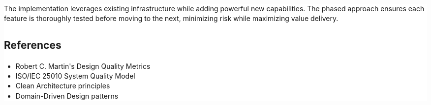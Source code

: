 The implementation leverages existing infrastructure while adding powerful new capabilities. The phased approach ensures each feature is thoroughly tested before moving to the next, minimizing risk while maximizing value delivery.

## References

- Robert C. Martin's Design Quality Metrics
- ISO/IEC 25010 System Quality Model
- Clean Architecture principles
- Domain-Driven Design patterns